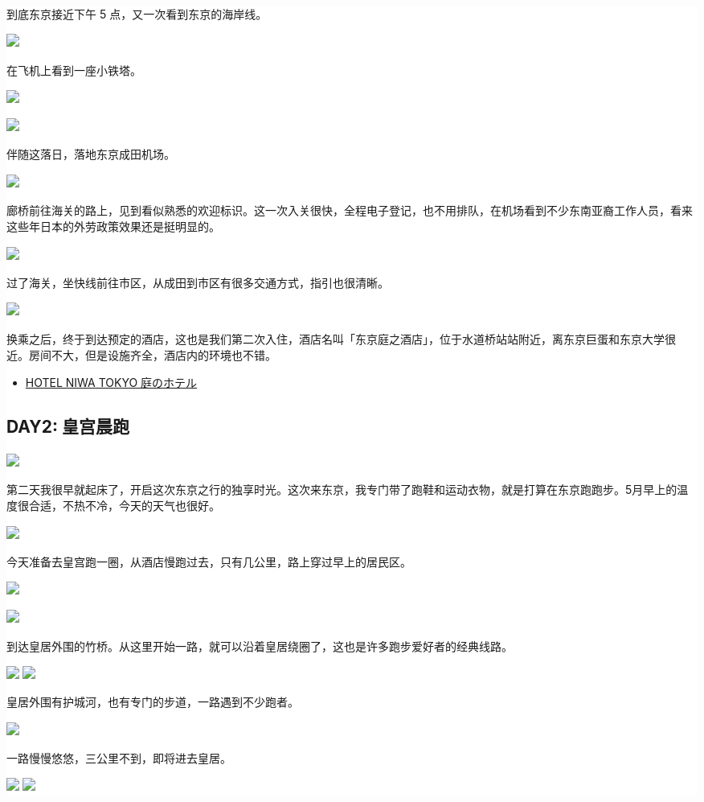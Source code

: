到底东京接近下午 5 点，又一次看到东京的海岸线。

![](https://c2.is26.com/blog/2024/05/tokyo/jp-4.jpg)

在飞机上看到一座小铁塔。

![](https://c2.is26.com/blog/2024/05/tokyo/jp-5.jpg)

![](https://c2.is26.com/blog/2024/05/tokyo/jp-7.jpg)

伴随这落日，落地东京成田机场。

![](https://c2.is26.com/blog/2024/05/tokyo/jp-8.jpg)

廊桥前往海关的路上，见到看似熟悉的欢迎标识。这一次入关很快，全程电子登记，也不用排队，在机场看到不少东南亚裔工作人员，看来这些年日本的外劳政策效果还是挺明显的。

![](https://c2.is26.com/blog/2024/05/tokyo/ip-3.jpg)

过了海关，坐快线前往市区，从成田到市区有很多交通方式，指引也很清晰。

![](https://c2.is26.com/blog/2024/05/tokyo/ip-57.jpg)

换乘之后，终于到达预定的酒店，这也是我们第二次入住，酒店名叫「东京庭之酒店」，位于水道桥站站附近，离东京巨蛋和东京大学很近。房间不大，但是设施齐全，酒店内的环境也不错。

- [HOTEL NIWA TOKYO 庭のホテル](https://www.hotelniwa.jp/en/)

## DAY2: 皇宫晨跑

![](https://c2.is26.com/blog/2024/05/tokyo/ip-6.jpg)

第二天我很早就起床了，开启这次东京之行的独享时光。这次来东京，我专门带了跑鞋和运动衣物，就是打算在东京跑跑步。5月早上的温度很合适，不热不冷，今天的天气也很好。

![](https://c2.is26.com/blog/2024/05/tokyo/ip-7.jpg)

今天准备去皇宫跑一圈，从酒店慢跑过去，只有几公里，路上穿过早上的居民区。

![](https://c2.is26.com/blog/2024/05/tokyo/ip-9.jpg)

![](https://c2.is26.com/blog/2024/05/tokyo/ip-8.jpg)

到达皇居外围的竹桥。从这里开始一路，就可以沿着皇居绕圈了，这也是许多跑步爱好者的经典线路。

![](https://c2.is26.com/blog/2024/05/tokyo/ip-12.jpg)
![](https://c2.is26.com/blog/2024/05/tokyo/ip-11.jpg)

皇居外围有护城河，也有专门的步道，一路遇到不少跑者。

![](https://c2.is26.com/blog/2024/05/tokyo/ip-14.jpg)

一路慢慢悠悠，三公里不到，即将进去皇居。

![](https://c2.is26.com/blog/2024/05/tokyo/ip-15.jpg)
![](https://c2.is26.com/blog/2024/05/tokyo/ip-17.jpg)
